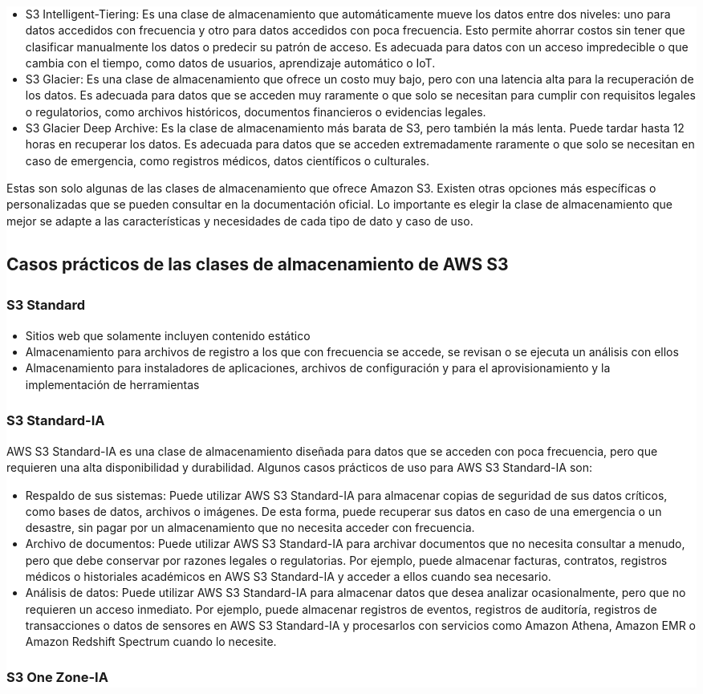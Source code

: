 - S3 Intelligent-Tiering: Es una clase de almacenamiento que automáticamente mueve los datos entre dos niveles: uno para datos accedidos con frecuencia y otro para datos accedidos con poca frecuencia. Esto permite ahorrar costos sin tener que clasificar manualmente los datos o predecir su patrón de acceso. Es adecuada para datos con un acceso impredecible o que cambia con el tiempo, como datos de usuarios, aprendizaje automático o IoT.
- S3 Glacier: Es una clase de almacenamiento que ofrece un costo muy bajo, pero con una latencia alta para la recuperación de los datos. Es adecuada para datos que se acceden muy raramente o que solo se necesitan para cumplir con requisitos legales o regulatorios, como archivos históricos, documentos financieros o evidencias legales.
- S3 Glacier Deep Archive: Es la clase de almacenamiento más barata de S3, pero también la más lenta. Puede tardar hasta 12 horas en recuperar los datos. Es adecuada para datos que se acceden extremadamente raramente o que solo se necesitan en caso de emergencia, como registros médicos, datos científicos o culturales.

Estas son solo algunas de las clases de almacenamiento que ofrece Amazon S3. Existen otras opciones más específicas o personalizadas que se pueden consultar en la documentación oficial. Lo importante es elegir la clase de almacenamiento que mejor se adapte a las características y necesidades de cada tipo de dato y caso de uso.

## Casos prácticos de las clases de almacenamiento de AWS S3

### S3 Standard
- Sitios web que solamente incluyen contenido estático
- Almacenamiento para archivos de registro a los que con frecuencia se accede, se revisan o se ejecuta un análisis con ellos
- Almacenamiento para instaladores de aplicaciones, archivos de configuración y para el aprovisionamiento y la implementación de herramientas

### S3 Standard-IA

AWS S3 Standard-IA es una clase de almacenamiento diseñada para datos que se acceden con poca frecuencia, pero que requieren una alta disponibilidad y durabilidad. Algunos casos prácticos de uso para AWS S3 Standard-IA son:

- Respaldo de sus sistemas: Puede utilizar AWS S3 Standard-IA para almacenar copias de seguridad de sus datos críticos, como bases de datos, archivos o imágenes. De esta forma, puede recuperar sus datos en caso de una emergencia o un desastre, sin pagar por un almacenamiento que no necesita acceder con frecuencia.
- Archivo de documentos: Puede utilizar AWS S3 Standard-IA para archivar documentos que no necesita consultar a menudo, pero que debe conservar por razones legales o regulatorias. Por ejemplo, puede almacenar facturas, contratos, registros médicos o historiales académicos en AWS S3 Standard-IA y acceder a ellos cuando sea necesario.
- Análisis de datos: Puede utilizar AWS S3 Standard-IA para almacenar datos que desea analizar ocasionalmente, pero que no requieren un acceso inmediato. Por ejemplo, puede almacenar registros de eventos, registros de auditoría, registros de transacciones o datos de sensores en AWS S3 Standard-IA y procesarlos con servicios como Amazon Athena, Amazon EMR o Amazon Redshift Spectrum cuando lo necesite.

### S3 One Zone-IA

